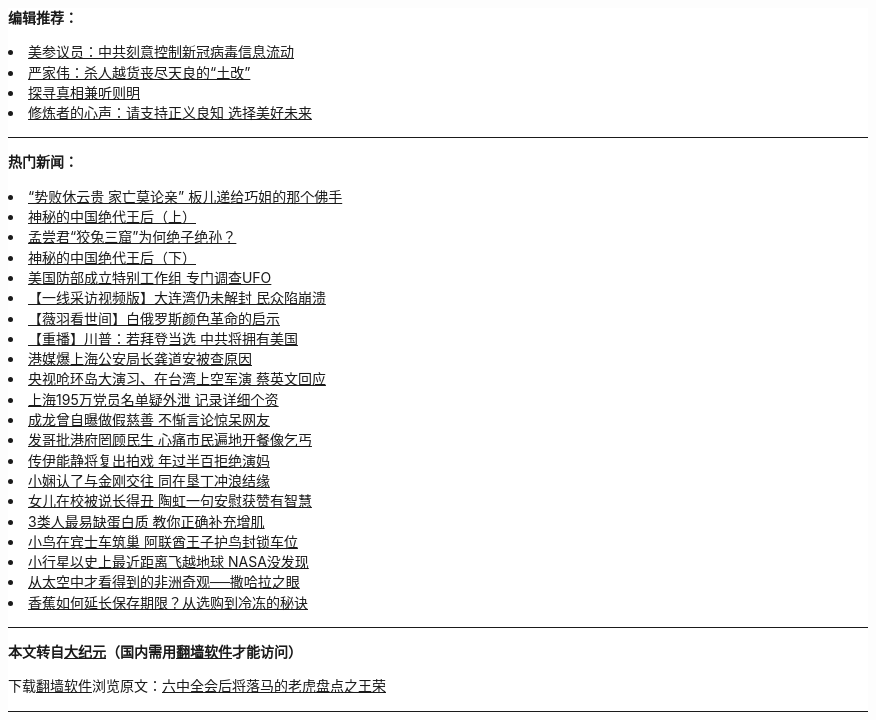 
<strong>编辑推荐：</strong>
<li><a href="/gb/20/2/22/n11887949.md#1">美参议员：中共刻意控制新冠病毒信息流动</a></li>
<li><a href="/gb/18/8/17/n10645382.md#1" target="_blank">严家伟：杀人越货丧尽天良的“土改”</a></li><li><a href="/gb/11/6/17/n3289382.md?dfh#1" target="_blank">探寻真相兼听则明</a></li><li><a href="/gb/10/7/21/n2972092.md#1" target="_blank">修炼者的心声：请支持正义良知  选择美好未来</a></li>
<hr>

<strong>热门新闻：</strong>
<li><a href="/gb/20/6/7/n12168858.md#1">“势败休云贵  家亡莫论亲”  板儿递给巧姐的那个佛手</a></li>
<li><a href="/gb/20/8/16/n12335448.md#1">神秘的中国绝代王后（上）</a></li>
<li><a href="/gb/20/8/13/n12326957.md#1">孟尝君“狡兔三窟”为何绝子绝孙？</a></li>
<li><a href="/gb/20/8/16/n12335682.md#1">神秘的中国绝代王后（下）</a></li>
<li><a href="/gb/20/8/15/n12332674.md#1">美国防部成立特别工作组 专门调查UFO</a></li>
<li><a href="/gb/20/8/21/n12348210.md#1">【一线采访视频版】大连湾仍未解封 民众陷崩溃</a></li>
<li><a href="/gb/20/8/21/n12348564.md#1">【薇羽看世间】白俄罗斯颜色革命的启示</a></li>
<li><a href="/gb/20/8/21/n12348243.md#1">【重播】川普：若拜登当选 中共将拥有美国</a></li>
<li><a href="/gb/20/8/19/n12341810.md#1">港媒爆上海公安局长龚道安被查原因</a></li>
<li><a href="/gb/20/8/19/n12342506.md#1">央视呛环岛大演习、在台湾上空军演 蔡英文回应</a></li>
<li><a href="/gb/20/8/18/n12340991.md#1">上海195万党员名单疑外泄 记录详细个资</a></li>
<li><a href="/gb/20/8/18/n12340885.md#1">成龙曾自曝做假慈善 不惭言论惊呆网友</a></li>
<li><a href="/gb/20/8/20/n12346158.md#1">发哥批港府罔顾民生 心痛市民遍地开餐像乞丐</a></li>
<li><a href="/gb/20/8/19/n12343359.md#1">传伊能静将复出拍戏 年过半百拒绝演妈</a></li>
<li><a href="/gb/20/8/19/n12342056.md#1">小娴认了与金刚交往 同在垦丁冲浪结缘</a></li>
<li><a href="/gb/20/8/20/n12346785.md#1">女儿在校被说长得丑 陶虹一句安慰获赞有智慧</a></li>
<li><a href="/gb/20/8/20/n12344064.md#1">3类人最易缺蛋白质 教你正确补充增肌</a></li>
<li><a href="/gb/20/8/20/n12344925.md#1">小鸟在宾士车筑巢 阿联酋王子护鸟封锁车位</a></li>
<li><a href="/gb/20/8/19/n12342359.md#1">小行星以史上最近距离飞越地球 NASA没发现</a></li>
<li><a href="/gb/20/8/19/n12341787.md#1">从太空中才看得到的非洲奇观──撒哈拉之眼</a></li>
<li><a href="/gb/20/8/19/n12342347.md#1">香蕉如何延长保存期限？从选购到冷冻的秘诀</a></li>
<hr>

<strong>本文转自<a href="https://www.epochtimes.com">大纪元</a>（国内需用<a href="https://github.com/bannedbook/fanqiang/wiki">翻墙软件</a>才能访问）</strong><p>下载<a href="https://github.com/bannedbook/fanqiang/wiki">翻墙软件</a>浏览原文：<a href="https://www.epochtimes.com/gb/16/10/18/n8407685.htm">六中全会后将落马的老虎盘点之王荣</a></p><hr>
